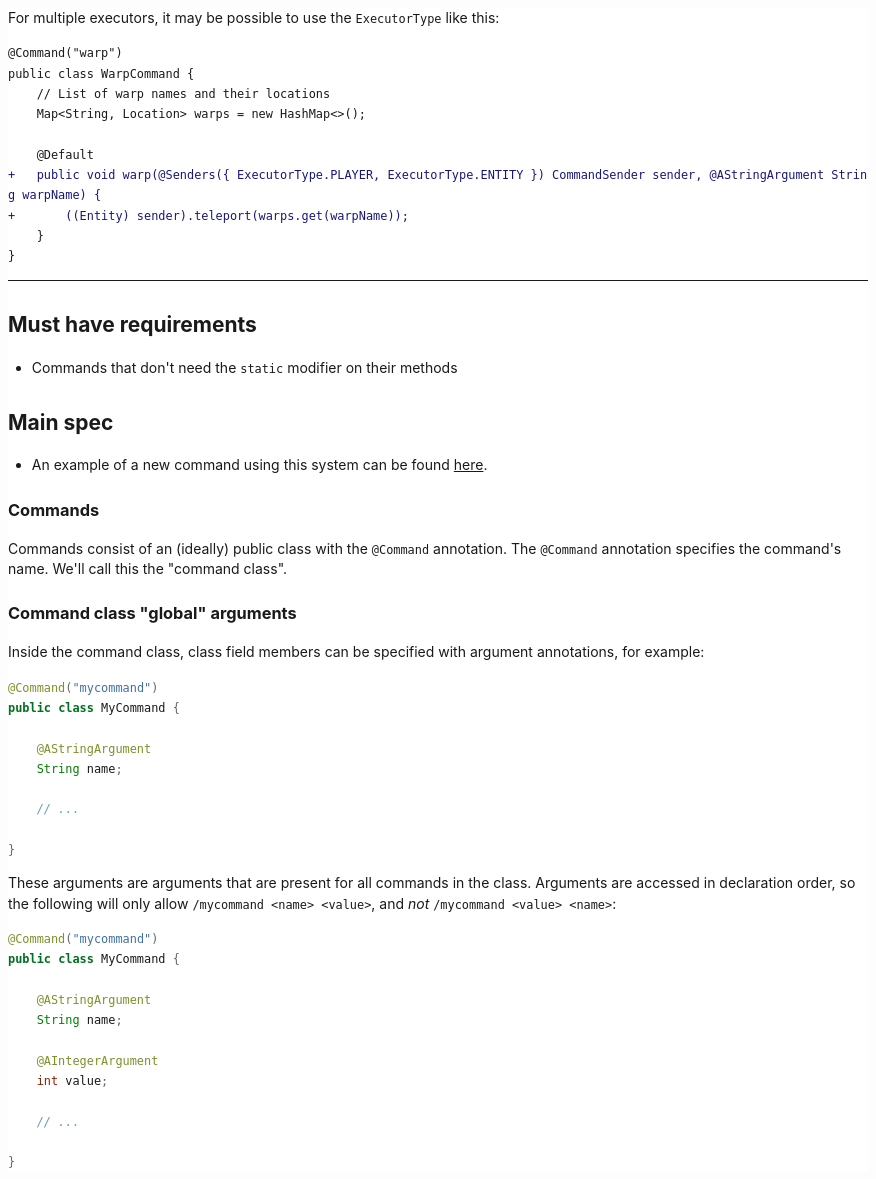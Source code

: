 For multiple executors, it may be possible to use the `ExecutorType` like this:

```patch
@Command("warp")
public class WarpCommand {
    // List of warp names and their locations
    Map<String, Location> warps = new HashMap<>();

    @Default
+   public void warp(@Senders({ ExecutorType.PLAYER, ExecutorType.ENTITY }) CommandSender sender, @AStringArgument String warpName) {
+       ((Entity) sender).teleport(warps.get(warpName));
    }
}
```

-----

## Must have requirements

- Commands that don't need the `static` modifier on their methods

## Main spec

- An example of a new command using this system can be found [here](https://github.com/JorelAli/CommandAPI/blob/dev/annotations/commandapi-annotations/src/test/java/HordeCommand2.java).

### Commands

Commands consist of an (ideally) public class with the `@Command` annotation. The `@Command` annotation specifies the command's name. We'll call this the "command class".

### Command class "global" arguments

Inside the command class, class field members can be specified with argument annotations, for example:

```java
@Command("mycommand")
public class MyCommand {

    @AStringArgument
    String name;

    // ...

}
```

These arguments are arguments that are present for all commands in the class. Arguments are accessed in declaration order, so the following will only allow `/mycommand <name> <value>`, and _not_ `/mycommand <value> <name>`:

```java
@Command("mycommand")
public class MyCommand {

    @AStringArgument
    String name;

    @AIntegerArgument
    int value;

    // ...

}
```